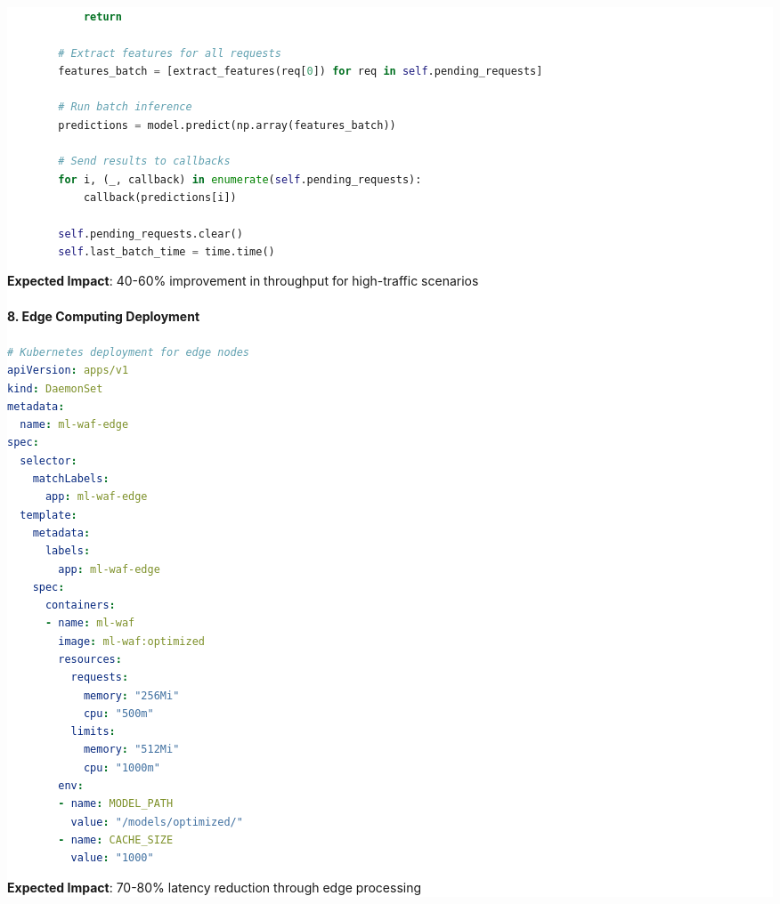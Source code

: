 ```python
            return
            
        # Extract features for all requests
        features_batch = [extract_features(req[0]) for req in self.pending_requests]
        
        # Run batch inference
        predictions = model.predict(np.array(features_batch))
        
        # Send results to callbacks
        for i, (_, callback) in enumerate(self.pending_requests):
            callback(predictions[i])
            
        self.pending_requests.clear()
        self.last_batch_time = time.time()
```

**Expected Impact**: 40-60% improvement in throughput for high-traffic scenarios

#### 8. Edge Computing Deployment
```yaml
# Kubernetes deployment for edge nodes
apiVersion: apps/v1
kind: DaemonSet
metadata:
  name: ml-waf-edge
spec:
  selector:
    matchLabels:
      app: ml-waf-edge
  template:
    metadata:
      labels:
        app: ml-waf-edge
    spec:
      containers:
      - name: ml-waf
        image: ml-waf:optimized
        resources:
          requests:
            memory: "256Mi"
            cpu: "500m"
          limits:
            memory: "512Mi"
            cpu: "1000m"
        env:
        - name: MODEL_PATH
          value: "/models/optimized/"
        - name: CACHE_SIZE
          value: "1000"
```

**Expected Impact**: 70-80% latency reduction through edge processing
